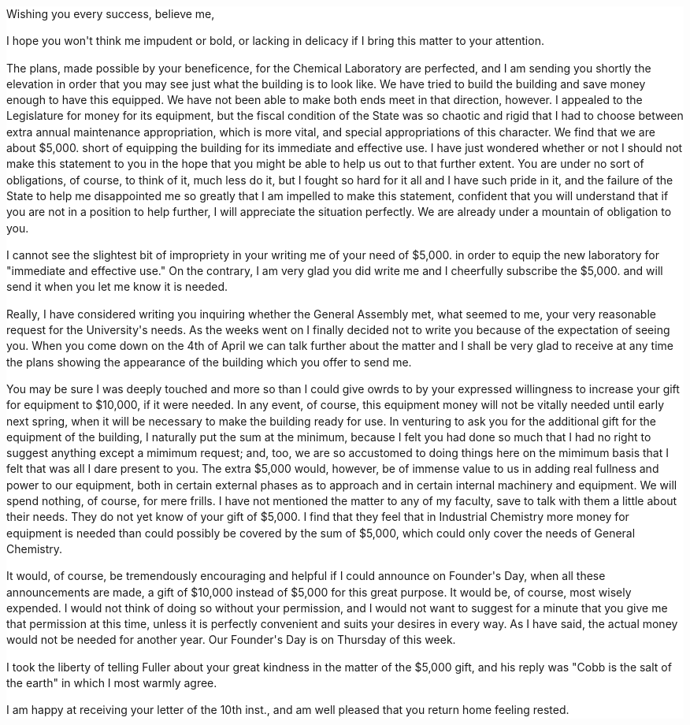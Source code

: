 Wishing you every success, believe me,

I hope you won't think me impudent or bold, or lacking in delicacy if I bring this matter to your attention.

The plans, made possible by your beneficence, for the Chemical Laboratory are perfected, and I am sending you shortly the elevation in order that you may see just what the building is to look like. We have tried to build the building and save money enough to have this equipped. We have not been able to make both ends meet in that direction, however. I appealed to the Legislature for money for its equipment, but the fiscal condition of the State was so chaotic and rigid that I had to choose between extra annual maintenance appropriation, which is more vital, and special appropriations of this character. We find that we are about $5,000. short of equipping the building for its immediate and effective use. I have just wondered whether or not I should not make this statement to you in the hope that you might be able to help us out to that further extent. You are under no sort of obligations, of course, to think of it, much less do it, but I fought so hard for it all and I have such pride in it, and the failure of the State to help me disappointed me so greatly that I am impelled to make this statement, confident that you will understand that if you are not in a position to help further, I will appreciate the situation perfectly. We are already under a mountain of obligation to you.

I cannot see the slightest bit of impropriety in your writing me of your need of $5,000. in order to equip the new laboratory for "immediate and effective use." On the contrary, I am very glad you did write me and I cheerfully subscribe the $5,000. and will send it when you let me know it is needed.

Really, I have considered writing you inquiring whether the General Assembly met, what seemed to me, your very reasonable request for the University's needs. As the weeks went on I finally decided not to write you because of the expectation of seeing you. When you come down on the 4th of April we can talk further about the matter and I shall be very glad to receive at any time the plans showing the appearance of the building which you offer to send me.

You may be sure I was deeply touched and more so than I could give owrds to by your expressed willingness to increase your gift for equipment to $10,000, if it were needed. In any event, of course, this equipment money will not be vitally needed until early next spring, when it will be necessary to make the building ready for use. In venturing to ask you for the additional gift for the equipment of the building, I naturally put the sum at the minimum, because I felt you had done so much that I had no right to suggest anything except a mimimum request; and, too, we are so accustomed to doing things here on the mimimum basis that I felt that was all I dare present to you. The extra $5,000 would, however, be of immense value to us in adding real fullness and power to our equipment, both in certain external phases as to approach and in certain internal machinery and equipment. We will spend nothing, of course, for mere frills. I have not mentioned the matter to any of my faculty, save to talk with them a little about their needs. They do not yet know of your gift of $5,000. I find that they feel that in Industrial Chemistry more money for equipment is needed than could possibly be covered by the sum of $5,000, which could only cover the needs of General Chemistry.

It would, of course, be tremendously encouraging and helpful if I could announce on Founder's Day, when all these announcements are made, a gift of $10,000 instead of $5,000 for this great purpose. It would be, of course, most wisely expended. I would not think of doing so without your permission, and I would not want to suggest for a minute that you give me that permission at this time, unless it is perfectly convenient and suits your desires in every way. As I have said, the actual money would not be needed for another year. Our Founder's Day is on Thursday of this week.

I took the liberty of telling Fuller about your great kindness in the matter of the $5,000 gift, and his reply was "Cobb is the salt of the earth" in which I most warmly agree.

I am happy at receiving your letter of the 10th inst., and am well pleased that you return home feeling rested.
